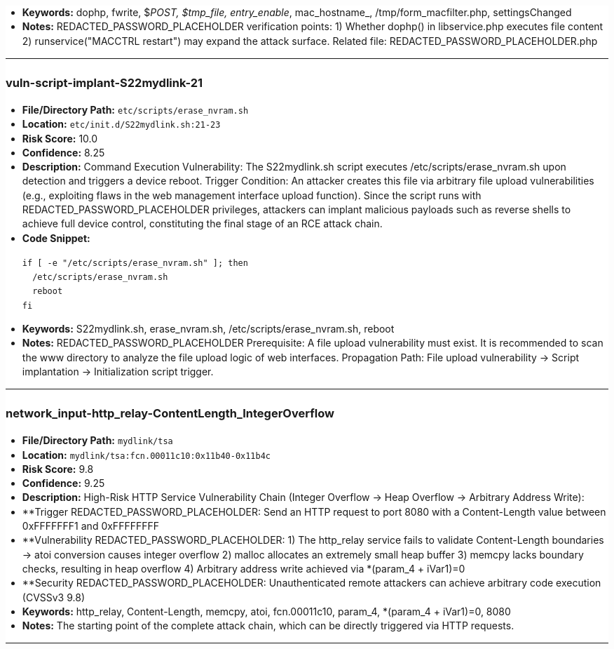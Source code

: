   ```
  ```
- **Keywords:** dophp, fwrite, $_POST, $tmp_file, entry_enable_, mac_hostname_, /tmp/form_macfilter.php, settingsChanged
- **Notes:** REDACTED_PASSWORD_PLACEHOLDER verification points: 1) Whether dophp() in libservice.php executes file content 2) runservice("MACCTRL restart") may expand the attack surface. Related file: REDACTED_PASSWORD_PLACEHOLDER.php

---
### vuln-script-implant-S22mydlink-21

- **File/Directory Path:** `etc/scripts/erase_nvram.sh`
- **Location:** `etc/init.d/S22mydlink.sh:21-23`
- **Risk Score:** 10.0
- **Confidence:** 8.25
- **Description:** Command Execution Vulnerability: The S22mydlink.sh script executes /etc/scripts/erase_nvram.sh upon detection and triggers a device reboot. Trigger Condition: An attacker creates this file via arbitrary file upload vulnerabilities (e.g., exploiting flaws in the web management interface upload function). Since the script runs with REDACTED_PASSWORD_PLACEHOLDER privileges, attackers can implant malicious payloads such as reverse shells to achieve full device control, constituting the final stage of an RCE attack chain.
- **Code Snippet:**
  ```
  if [ -e "/etc/scripts/erase_nvram.sh" ]; then
  	/etc/scripts/erase_nvram.sh
  	reboot
  fi
  ```
- **Keywords:** S22mydlink.sh, erase_nvram.sh, /etc/scripts/erase_nvram.sh, reboot
- **Notes:** REDACTED_PASSWORD_PLACEHOLDER Prerequisite: A file upload vulnerability must exist. It is recommended to scan the www directory to analyze the file upload logic of web interfaces. Propagation Path: File upload vulnerability → Script implantation → Initialization script trigger.

---
### network_input-http_relay-ContentLength_IntegerOverflow

- **File/Directory Path:** `mydlink/tsa`
- **Location:** `mydlink/tsa:fcn.00011c10:0x11b40-0x11b4c`
- **Risk Score:** 9.8
- **Confidence:** 9.25
- **Description:** High-Risk HTTP Service Vulnerability Chain (Integer Overflow → Heap Overflow → Arbitrary Address Write):
- **Trigger REDACTED_PASSWORD_PLACEHOLDER: Send an HTTP request to port 8080 with a Content-Length value between 0xFFFFFFF1 and 0xFFFFFFFF  
- **Vulnerability REDACTED_PASSWORD_PLACEHOLDER: 1) The http_relay service fails to validate Content-Length boundaries → atoi conversion causes integer overflow 2) malloc allocates an extremely small heap buffer 3) memcpy lacks boundary checks, resulting in heap overflow 4) Arbitrary address write achieved via *(param_4 + iVar1)=0  
- **Security REDACTED_PASSWORD_PLACEHOLDER: Unauthenticated remote attackers can achieve arbitrary code execution (CVSSv3 9.8)
- **Keywords:** http_relay, Content-Length, memcpy, atoi, fcn.00011c10, param_4, *(param_4 + iVar1)=0, 8080
- **Notes:** The starting point of the complete attack chain, which can be directly triggered via HTTP requests.

---